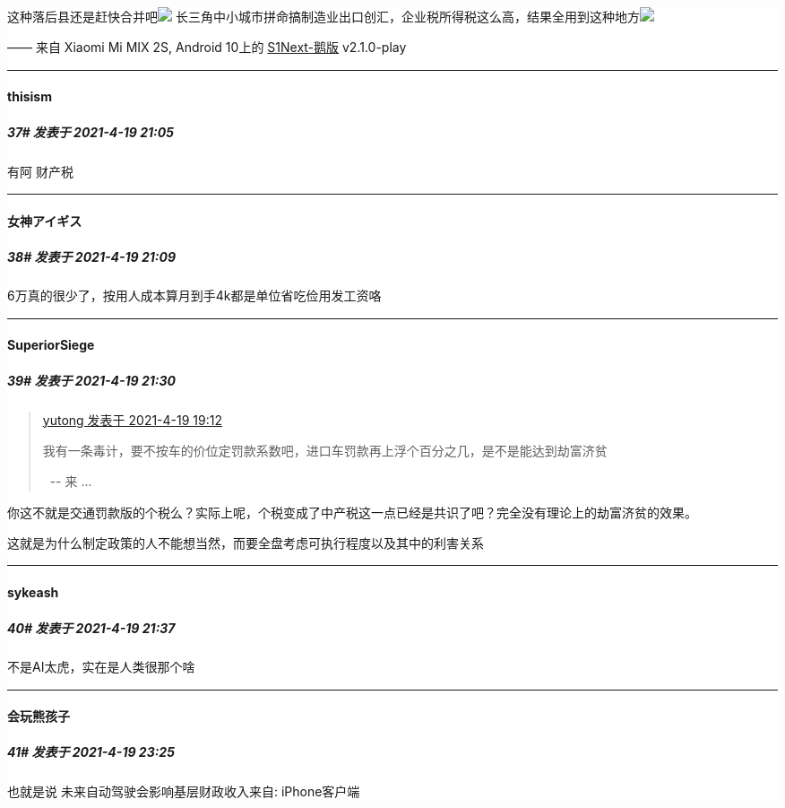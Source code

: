 这种落后县还是赶快合并吧<img src="https://static.saraba1st.com/image/smiley/face2017/002.png" referrerpolicy="no-referrer">
长三角中小城市拼命搞制造业出口创汇，企业税所得税这么高，结果全用到这种地方<img src="https://static.saraba1st.com/image/smiley/face2017/093.png" referrerpolicy="no-referrer">

—— 来自 Xiaomi Mi MIX 2S, Android 10上的 [S1Next-鹅版](https://github.com/ykrank/S1-Next/releases) v2.1.0-play


*****

####  thisism  
##### 37#       发表于 2021-4-19 21:05


有阿 财产税


*****

####  女神アイギス  
##### 38#       发表于 2021-4-19 21:09


6万真的很少了，按用人成本算月到手4k都是单位省吃俭用发工资咯


*****

####  SuperiorSiege  
##### 39#       发表于 2021-4-19 21:30


<blockquote><a href="httphttps://bbs.saraba1st.com/2b/forum.php?mod=redirect&amp;goto=findpost&amp;pid=50989799&amp;ptid=1999888" target="_blank">yutong 发表于 2021-4-19 19:12</a>

我有一条毒计，要不按车的价位定罚款系数吧，进口车罚款再上浮个百分之几，是不是能达到劫富济贫


  -- 来 ...</blockquote>
你这不就是交通罚款版的个税么？实际上呢，个税变成了中产税这一点已经是共识了吧？完全没有理论上的劫富济贫的效果。

这就是为什么制定政策的人不能想当然，而要全盘考虑可执行程度以及其中的利害关系


*****

####  sykeash  
##### 40#       发表于 2021-4-19 21:37


不是AI太虎，实在是人类很那个啥


*****

####  会玩熊孩子  
##### 41#       发表于 2021-4-19 23:25


也就是说 未来自动驾驶会影响基层财政收入来自: iPhone客户端
